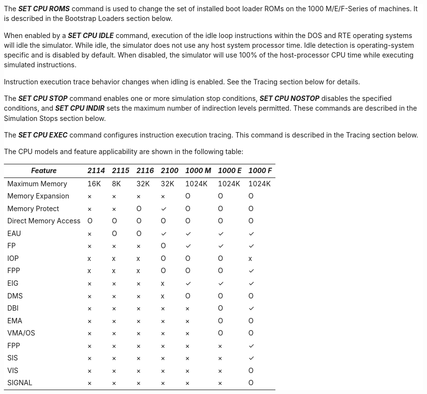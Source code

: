 The ***SET CPU ROMS*** command is used to change the set of installed
boot loader ROMs on the 1000 M/E/F-Series of machines. It is described
in the Bootstrap Loaders section below.

When enabled by a ***SET CPU IDLE*** command, execution of the idle loop
instructions within the DOS and RTE operating systems will idle the
simulator. While idle, the simulator does not use any host system
processor time. Idle detection is operating-system specific and is
disabled by default. When disabled, the simulator will use 100% of the
host-processor CPU time while executing simulated instructions.

Instruction execution trace behavior changes when idling is enabled. See
the Tracing section below for details.

The ***SET CPU STOP*** command enables one or more simulation stop
conditions, ***SET CPU NOSTOP*** disables the specified conditions, and
***SET CPU INDIR*** sets the maximum number of indirection levels
permitted. These commands are described in the Simulation Stops section
below.

The ***SET CPU EXEC*** command configures instruction execution tracing.
This command is described in the Tracing section below.

The CPU models and feature applicability are shown in the following
table:

| **_Feature_**        | **_2114_** | **_2115_** | **_2116_** | **_2100_** | **_1000 M_** | **_1000 E_** | **_1000 F_** |
| -------------------- | ---------- | ---------- | ---------- | ---------- | ------------ | ------------ | ------------ |
| Maximum Memory       | 16K        | 8K         | 32K        | 32K        | 1024K        | 1024K        | 1024K        |
| Memory Expansion     | ×          | ×          | ×          | ×          | O            | O            | O            |
| Memory Protect       | ×          | ×          | O          | &#10003;   | O            | O            | O            |
| Direct Memory Access | O          | O          | O          | O          | O            | O            | O            |
| EAU                  | ×          | O          | O          | &#10003;   | &#10003;     | &#10003;     | &#10003;     |
| FP                   | ×          | ×          | ×          | O          | &#10003;     | &#10003;     | &#10003;     |
| IOP                  | x          | x          | x          | O          | O            | O            | x            |
| FPP                  | x          | x          | x          | O          | O            | O            | &#10003;     |
| EIG                  | ×          | ×          | ×          | x          | &#10003;     | &#10003;     | &#10003;     |
| DMS                  | ×          | ×          | ×          | x          | O            | O            | O            |
| DBI                  | ×          | ×          | ×          | ×          | ×            | O            | &#10003;     |
| EMA                  | ×          | ×          | ×          | ×          | ×            | O            | O            |
| VMA/OS               | ×          | ×          | ×          | ×          | ×            | O            | O            |
| FPP                  | ×          | ×          | ×          | ×          | ×            | ×            | &#10003;     |
| SIS                  | ×          | ×          | ×          | ×          | ×            | ×            | &#10003;     |
| VIS                  | ×          | ×          | ×          | ×          | ×            | ×            | O            |
| SIGNAL               | ×          | ×          | ×          | ×          | ×            | ×            | O            |
